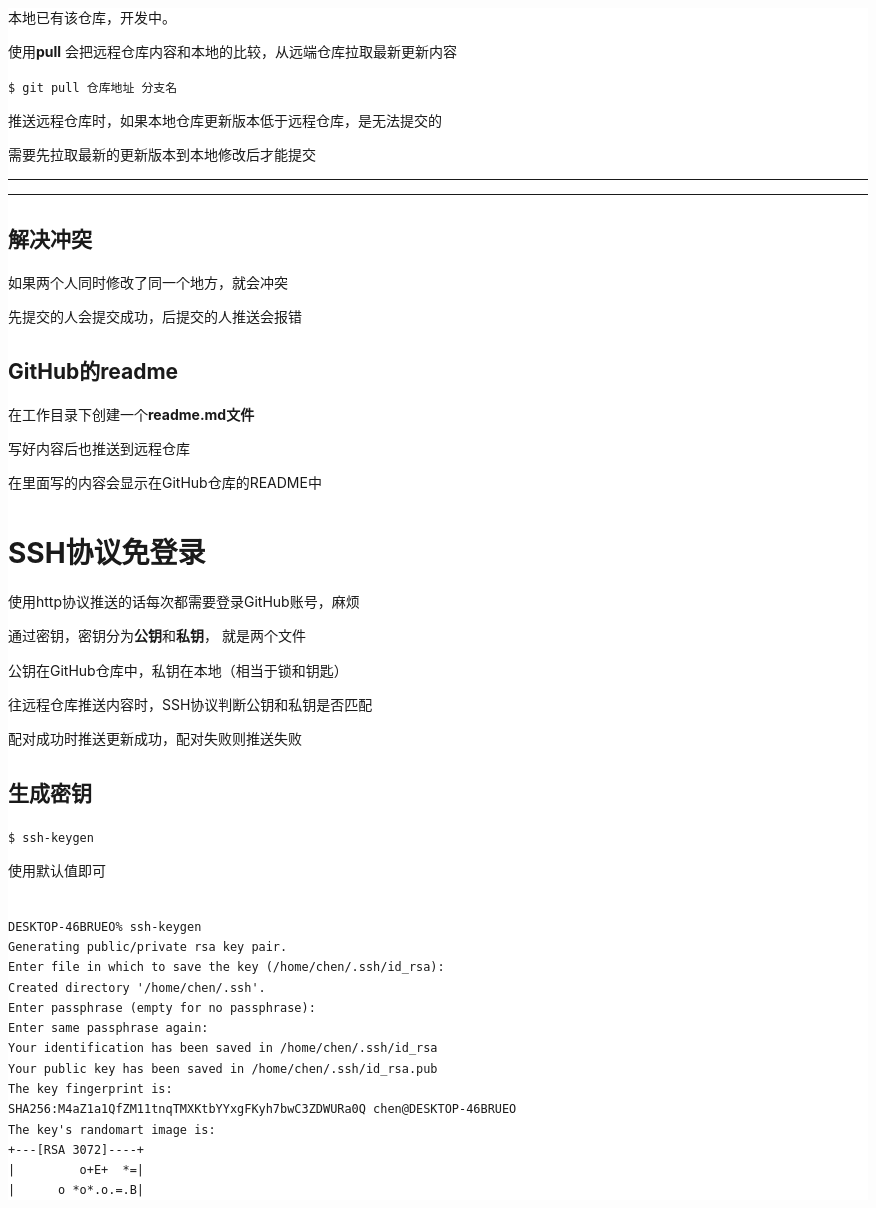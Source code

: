 本地已有该仓库，开发中。

使用**pull** 会把远程仓库内容和本地的比较，从远端仓库拉取最新更新内容

```github
$ git pull 仓库地址 分支名
```

推送远程仓库时，如果本地仓库更新版本低于远程仓库，是无法提交的

需要先拉取最新的更新版本到本地修改后才能提交

---

---

## 解决冲突 

如果两个人同时修改了同一个地方，就会冲突

先提交的人会提交成功，后提交的人推送会报错





## GitHub的readme

在工作目录下创建一个**readme.md文件**

写好内容后也推送到远程仓库

在里面写的内容会显示在GitHub仓库的README中



# SSH协议免登录

使用http协议推送的话每次都需要登录GitHub账号，麻烦

通过密钥，密钥分为**公钥**和**私钥**， 就是两个文件

公钥在GitHub仓库中，私钥在本地（相当于锁和钥匙）

往远程仓库推送内容时，SSH协议判断公钥和私钥是否匹配

配对成功时推送更新成功，配对失败则推送失败

## 生成密钥

```github
$ ssh-keygen
```

使用默认值即可

```github

DESKTOP-46BRUEO% ssh-keygen
Generating public/private rsa key pair.
Enter file in which to save the key (/home/chen/.ssh/id_rsa):
Created directory '/home/chen/.ssh'.
Enter passphrase (empty for no passphrase):
Enter same passphrase again:
Your identification has been saved in /home/chen/.ssh/id_rsa
Your public key has been saved in /home/chen/.ssh/id_rsa.pub
The key fingerprint is:
SHA256:M4aZ1a1QfZM11tnqTMXKtbYYxgFKyh7bwC3ZDWURa0Q chen@DESKTOP-46BRUEO
The key's randomart image is:
+---[RSA 3072]----+
|         o+E+  *=|
|      o *o*.o.=.B|
```